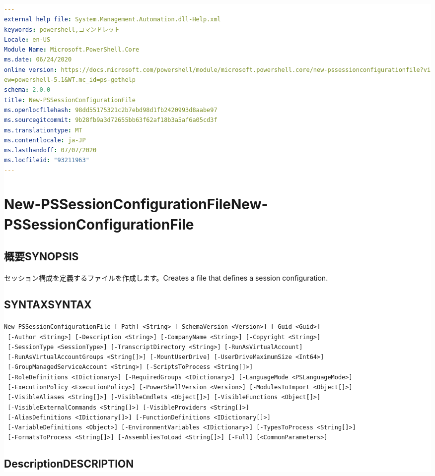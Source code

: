 ```yaml
---
external help file: System.Management.Automation.dll-Help.xml
keywords: powershell,コマンドレット
Locale: en-US
Module Name: Microsoft.PowerShell.Core
ms.date: 06/24/2020
online version: https://docs.microsoft.com/powershell/module/microsoft.powershell.core/new-pssessionconfigurationfile?view=powershell-5.1&WT.mc_id=ps-gethelp
schema: 2.0.0
title: New-PSSessionConfigurationFile
ms.openlocfilehash: 98dd55175321c2b7ebd98d1fb2420993d8aabe97
ms.sourcegitcommit: 9b28fb9a3d72655bb63f62af18b3a5af6a05cd3f
ms.translationtype: MT
ms.contentlocale: ja-JP
ms.lasthandoff: 07/07/2020
ms.locfileid: "93211963"
---
```

# <span data-ttu-id="188e4-103">New-PSSessionConfigurationFile</span><span class="sxs-lookup"><span data-stu-id="188e4-103">New-PSSessionConfigurationFile</span></span>

## <span data-ttu-id="188e4-104">概要</span><span class="sxs-lookup"><span data-stu-id="188e4-104">SYNOPSIS</span></span>
<span data-ttu-id="188e4-105">セッション構成を定義するファイルを作成します。</span><span class="sxs-lookup"><span data-stu-id="188e4-105">Creates a file that defines a session configuration.</span></span>

## <span data-ttu-id="188e4-106">SYNTAX</span><span class="sxs-lookup"><span data-stu-id="188e4-106">SYNTAX</span></span>

```
New-PSSessionConfigurationFile [-Path] <String> [-SchemaVersion <Version>] [-Guid <Guid>]
 [-Author <String>] [-Description <String>] [-CompanyName <String>] [-Copyright <String>]
 [-SessionType <SessionType>] [-TranscriptDirectory <String>] [-RunAsVirtualAccount]
 [-RunAsVirtualAccountGroups <String[]>] [-MountUserDrive] [-UserDriveMaximumSize <Int64>]
 [-GroupManagedServiceAccount <String>] [-ScriptsToProcess <String[]>]
 [-RoleDefinitions <IDictionary>] [-RequiredGroups <IDictionary>] [-LanguageMode <PSLanguageMode>]
 [-ExecutionPolicy <ExecutionPolicy>] [-PowerShellVersion <Version>] [-ModulesToImport <Object[]>]
 [-VisibleAliases <String[]>] [-VisibleCmdlets <Object[]>] [-VisibleFunctions <Object[]>]
 [-VisibleExternalCommands <String[]>] [-VisibleProviders <String[]>]
 [-AliasDefinitions <IDictionary[]>] [-FunctionDefinitions <IDictionary[]>]
 [-VariableDefinitions <Object>] [-EnvironmentVariables <IDictionary>] [-TypesToProcess <String[]>]
 [-FormatsToProcess <String[]>] [-AssembliesToLoad <String[]>] [-Full] [<CommonParameters>]
```

## <span data-ttu-id="188e4-107">Description</span><span class="sxs-lookup"><span data-stu-id="188e4-107">DESCRIPTION</span></span>
